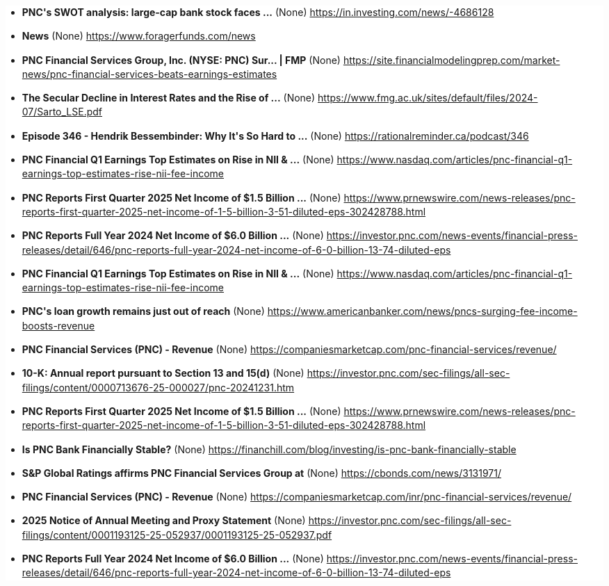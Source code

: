 - **PNC's SWOT analysis: large-cap bank stock faces ...** (None)
  https://in.investing.com/news/-4686128

- **News** (None)
  https://www.foragerfunds.com/news

- **PNC Financial Services Group, Inc. (NYSE: PNC) Sur... | FMP** (None)
  https://site.financialmodelingprep.com/market-news/pnc-financial-services-beats-earnings-estimates

- **The Secular Decline in Interest Rates and the Rise of ...** (None)
  https://www.fmg.ac.uk/sites/default/files/2024-07/Sarto_LSE.pdf

- **Episode 346 - Hendrik Bessembinder: Why It's So Hard to ...** (None)
  https://rationalreminder.ca/podcast/346

- **PNC Financial Q1 Earnings Top Estimates on Rise in NII & ...** (None)
  https://www.nasdaq.com/articles/pnc-financial-q1-earnings-top-estimates-rise-nii-fee-income

- **PNC Reports First Quarter 2025 Net Income of $1.5 Billion ...** (None)
  https://www.prnewswire.com/news-releases/pnc-reports-first-quarter-2025-net-income-of-1-5-billion-3-51-diluted-eps-302428788.html

- **PNC Reports Full Year 2024 Net Income of $6.0 Billion ...** (None)
  https://investor.pnc.com/news-events/financial-press-releases/detail/646/pnc-reports-full-year-2024-net-income-of-6-0-billion-13-74-diluted-eps

- **PNC Financial Q1 Earnings Top Estimates on Rise in NII & ...** (None)
  https://www.nasdaq.com/articles/pnc-financial-q1-earnings-top-estimates-rise-nii-fee-income

- **PNC's loan growth remains just out of reach** (None)
  https://www.americanbanker.com/news/pncs-surging-fee-income-boosts-revenue

- **PNC Financial Services (PNC) - Revenue** (None)
  https://companiesmarketcap.com/pnc-financial-services/revenue/

- **10-K: Annual report pursuant to Section 13 and 15(d)** (None)
  https://investor.pnc.com/sec-filings/all-sec-filings/content/0000713676-25-000027/pnc-20241231.htm

- **PNC Reports First Quarter 2025 Net Income of $1.5 Billion ...** (None)
  https://www.prnewswire.com/news-releases/pnc-reports-first-quarter-2025-net-income-of-1-5-billion-3-51-diluted-eps-302428788.html

- **Is PNC Bank Financially Stable?** (None)
  https://financhill.com/blog/investing/is-pnc-bank-financially-stable

- **S&P Global Ratings affirms PNC Financial Services Group at** (None)
  https://cbonds.com/news/3131971/

- **PNC Financial Services (PNC) - Revenue** (None)
  https://companiesmarketcap.com/inr/pnc-financial-services/revenue/

- **2025 Notice of Annual Meeting and Proxy Statement** (None)
  https://investor.pnc.com/sec-filings/all-sec-filings/content/0001193125-25-052937/0001193125-25-052937.pdf

- **PNC Reports Full Year 2024 Net Income of $6.0 Billion ...** (None)
  https://investor.pnc.com/news-events/financial-press-releases/detail/646/pnc-reports-full-year-2024-net-income-of-6-0-billion-13-74-diluted-eps
